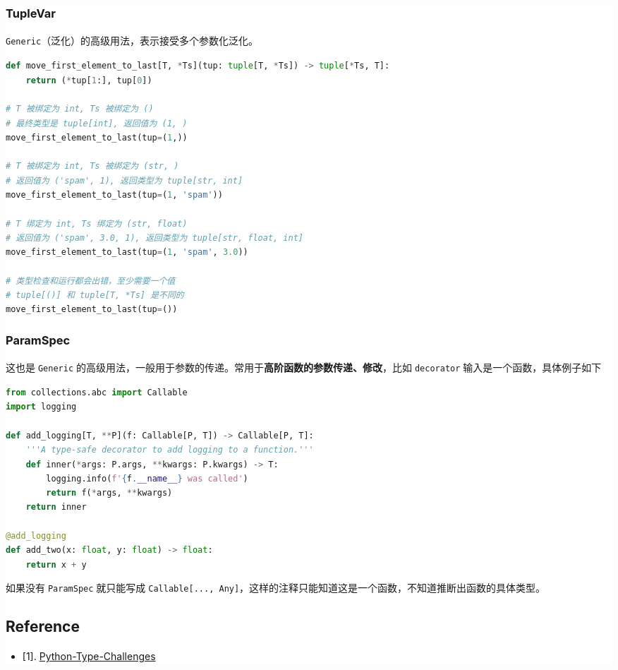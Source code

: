 ### TupleVar
`Generic`（泛化）的高级用法，表示接受多个参数化泛化。
```python
def move_first_element_to_last[T, *Ts](tup: tuple[T, *Ts]) -> tuple[*Ts, T]:
    return (*tup[1:], tup[0])

# T 被绑定为 int, Ts 被绑定为 ()
# 最终类型是 tuple[int], 返回值为 (1, )
move_first_element_to_last(tup=(1,))

# T 被绑定为 int, Ts 被绑定为 (str, )
# 返回值为 ('spam', 1), 返回类型为 tuple[str, int]
move_first_element_to_last(tup=(1, 'spam'))

# T 绑定为 int, Ts 绑定为 (str, float)
# 返回值为 ('spam', 3.0, 1), 返回类型为 tuple[str, float, int]
move_first_element_to_last(tup=(1, 'spam', 3.0))

# 类型检查和运行都会出错，至少需要一个值
# tuple[()] 和 tuple[T, *Ts] 是不同的
move_first_element_to_last(tup=())
```
### ParamSpec
这也是 `Generic` 的高级用法，一般用于参数的传递。常用于**高阶函数的参数传递、修改**，比如 `decorator` 输入是一个函数，具体例子如下

```python
from collections.abc import Callable
import logging

def add_logging[T, **P](f: Callable[P, T]) -> Callable[P, T]:
    '''A type-safe decorator to add logging to a function.'''
    def inner(*args: P.args, **kwargs: P.kwargs) -> T:
        logging.info(f'{f.__name__} was called')
        return f(*args, **kwargs)
    return inner

@add_logging
def add_two(x: float, y: float) -> float:
    return x + y
```

如果没有 `ParamSpec` 就只能写成 `Callable[..., Any]`，这样的注释只能知道这是一个函数，不知道推断出函数的具体类型。

## Reference
- [1]. [Python-Type-Challenges](https://github.com/laike9m/Python-Type-Challenges)
